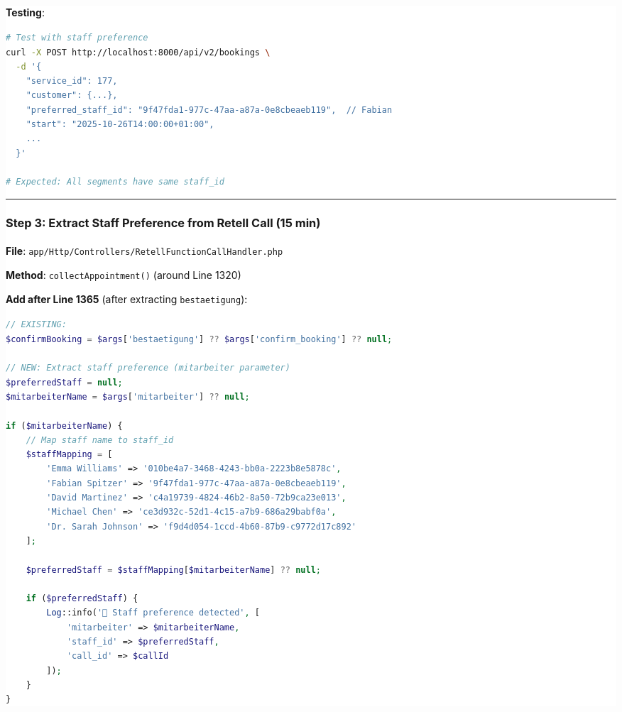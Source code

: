 **Testing**:
```bash
# Test with staff preference
curl -X POST http://localhost:8000/api/v2/bookings \
  -d '{
    "service_id": 177,
    "customer": {...},
    "preferred_staff_id": "9f47fda1-977c-47aa-a87a-0e8cbeaeb119",  // Fabian
    "start": "2025-10-26T14:00:00+01:00",
    ...
  }'

# Expected: All segments have same staff_id
```

---

### Step 3: Extract Staff Preference from Retell Call (15 min)

**File**: `app/Http/Controllers/RetellFunctionCallHandler.php`

**Method**: `collectAppointment()` (around Line 1320)

**Add after Line 1365** (after extracting `bestaetigung`):

```php
// EXISTING:
$confirmBooking = $args['bestaetigung'] ?? $args['confirm_booking'] ?? null;

// NEW: Extract staff preference (mitarbeiter parameter)
$preferredStaff = null;
$mitarbeiterName = $args['mitarbeiter'] ?? null;

if ($mitarbeiterName) {
    // Map staff name to staff_id
    $staffMapping = [
        'Emma Williams' => '010be4a7-3468-4243-bb0a-2223b8e5878c',
        'Fabian Spitzer' => '9f47fda1-977c-47aa-a87a-0e8cbeaeb119',
        'David Martinez' => 'c4a19739-4824-46b2-8a50-72b9ca23e013',
        'Michael Chen' => 'ce3d932c-52d1-4c15-a7b9-686a29babf0a',
        'Dr. Sarah Johnson' => 'f9d4d054-1ccd-4b60-87b9-c9772d17c892'
    ];

    $preferredStaff = $staffMapping[$mitarbeiterName] ?? null;

    if ($preferredStaff) {
        Log::info('👤 Staff preference detected', [
            'mitarbeiter' => $mitarbeiterName,
            'staff_id' => $preferredStaff,
            'call_id' => $callId
        ]);
    }
}
```
